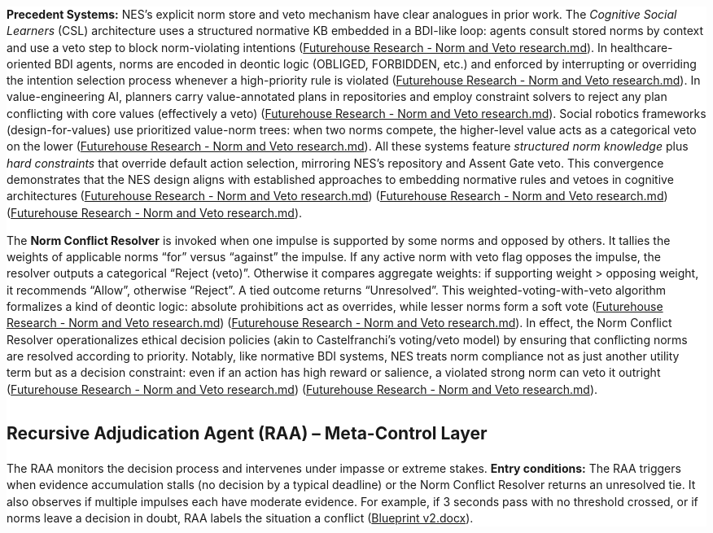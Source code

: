 **Precedent Systems:** NES’s explicit norm store and veto mechanism have clear analogues in prior work. The *Cognitive Social Learners* (CSL) architecture uses a structured normative KB embedded in a BDI-like loop: agents consult stored norms by context and use a veto step to block norm-violating intentions ([Futurehouse Research - Norm and Veto research.md](file://file-VC7SdspFGLWNHzowa8J3ae#:~:text=One%20clear%20example%20is%20the,actions%20when%20normative%20conflicts%20arise)). In healthcare-oriented BDI agents, norms are encoded in deontic logic (OBLIGED, FORBIDDEN, etc.) and enforced by interrupting or overriding the intention selection process whenever a high-priority rule is violated ([Futurehouse Research - Norm and Veto research.md](file://file-VC7SdspFGLWNHzowa8J3ae#:~:text=Another%20example%20is%20provided%20by,reconsideration%20or%20an%20override%20of)). In value-engineering AI, planners carry value-annotated plans in repositories and employ constraint solvers to reject any plan conflicting with core values (effectively a veto) ([Futurehouse Research - Norm and Veto research.md](file://file-VC7SdspFGLWNHzowa8J3ae#:~:text=G%C3%B3mez%E2%80%99s%20work%20on%20value%20engineering,in%20complex%2C%20multidimensional%20decision%20scenarios)). Social robotics frameworks (design-for-values) use prioritized value-norm trees: when two norms compete, the higher-level value acts as a categorical veto on the lower ([Futurehouse Research - Norm and Veto research.md](file://file-VC7SdspFGLWNHzowa8J3ae#:~:text=Lastly%2C%20Virginia%20et%20al,would%20breach%20the%20prioritized%20constraints)). All these systems feature *structured norm knowledge* plus *hard constraints* that override default action selection, mirroring NES’s repository and Assent Gate veto. This convergence demonstrates that the NES design aligns with established approaches to embedding normative rules and vetoes in cognitive architectures ([Futurehouse Research - Norm and Veto research.md](file://file-VC7SdspFGLWNHzowa8J3ae#:~:text=One%20clear%20example%20is%20the,actions%20when%20normative%20conflicts%20arise)) ([Futurehouse Research - Norm and Veto research.md](file://file-VC7SdspFGLWNHzowa8J3ae#:~:text=Another%20example%20is%20provided%20by,reconsideration%20or%20an%20override%20of)) ([Futurehouse Research - Norm and Veto research.md](file://file-VC7SdspFGLWNHzowa8J3ae#:~:text=Lastly%2C%20Virginia%20et%20al,would%20breach%20the%20prioritized%20constraints)). 

The **Norm Conflict Resolver** is invoked when one impulse is supported by some norms and opposed by others. It tallies the weights of applicable norms “for” versus “against” the impulse. If any active norm with veto flag opposes the impulse, the resolver outputs a categorical “Reject (veto)”. Otherwise it compares aggregate weights: if supporting weight > opposing weight, it recommends “Allow”, otherwise “Reject”. A tied outcome returns “Unresolved”. This weighted-voting-with-veto algorithm formalizes a kind of deontic logic: absolute prohibitions act as overrides, while lesser norms form a soft vote ([Futurehouse Research - Norm and Veto research.md](file://file-VC7SdspFGLWNHzowa8J3ae#:~:text=Another%20example%20is%20provided%20by,reconsideration%20or%20an%20override%20of)) ([Futurehouse Research - Norm and Veto research.md](file://file-VC7SdspFGLWNHzowa8J3ae#:~:text=Lastly%2C%20Virginia%20et%20al,would%20breach%20the%20prioritized%20constraints)). In effect, the Norm Conflict Resolver operationalizes ethical decision policies (akin to Castelfranchi’s voting/veto model) by ensuring that conflicting norms are resolved according to priority. Notably, like normative BDI systems, NES treats norm compliance not as just another utility term but as a decision constraint: even if an action has high reward or salience, a violated strong norm can veto it outright ([Futurehouse Research - Norm and Veto research.md](file://file-VC7SdspFGLWNHzowa8J3ae#:~:text=Another%20example%20is%20provided%20by,reconsideration%20or%20an%20override%20of)) ([Futurehouse Research - Norm and Veto research.md](file://file-VC7SdspFGLWNHzowa8J3ae#:~:text=Lastly%2C%20Virginia%20et%20al,would%20breach%20the%20prioritized%20constraints)). 

## Recursive Adjudication Agent (RAA) – Meta-Control Layer  
The RAA monitors the decision process and intervenes under impasse or extreme stakes. **Entry conditions:** The RAA triggers when evidence accumulation stalls (no decision by a typical deadline) or the Norm Conflict Resolver returns an unresolved tie. It also observes if multiple impulses each have moderate evidence. For example, if 3 seconds pass with no threshold crossed, or if norms leave a decision in doubt, RAA labels the situation a conflict ([Blueprint v2.docx](file://file-TkfkgL73mbt1HWF2L5wgAd#:~:text=Conflict%20Detection%3A%20Check%20if%20the,the%20situation%20as%20a%20conflict%2Fimpasse)).  
